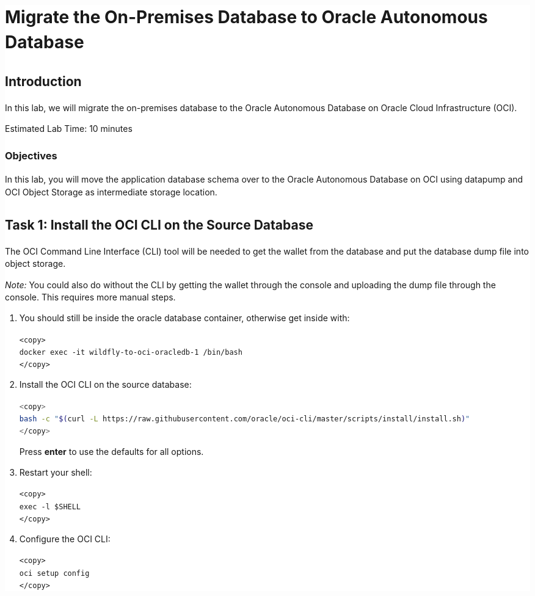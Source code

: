 # Migrate the On-Premises Database to Oracle Autonomous Database

## Introduction

In this lab, we will migrate the on-premises database to the Oracle Autonomous Database on Oracle Cloud Infrastructure (OCI).

Estimated Lab Time: 10 minutes

### Objectives

In this lab, you will move the application database schema over to the Oracle Autonomous Database on OCI using datapump and OCI Object Storage as intermediate storage location.


## Task 1: Install the OCI CLI on the Source Database

The OCI Command Line Interface (CLI) tool will be needed to get the wallet from the database and put the database dump file into object storage.

*Note:* You could also do without the CLI by getting the wallet through the console and uploading the dump file through the console. This requires more manual steps.

1. You should still be inside the oracle database container, otherwise get inside with:

    ```
    <copy>
    docker exec -it wildfly-to-oci-oracledb-1 /bin/bash
    </copy>
    ```

1. Install the OCI CLI on the source database:

    ```bash
    <copy>
    bash -c "$(curl -L https://raw.githubusercontent.com/oracle/oci-cli/master/scripts/install/install.sh)"
    </copy>
    ```

    Press **enter** to use the defaults for all options.

2. Restart your shell:
    ```
    <copy>
    exec -l $SHELL
    </copy>
    ```

3. Configure the OCI CLI:

    ```
    <copy>
    oci setup config
    </copy>
    ```
